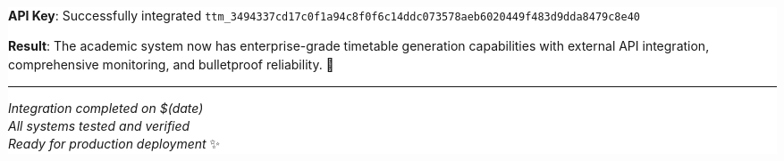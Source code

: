 **API Key**: Successfully integrated `ttm_3494337cd17c0f1a94c8f0f6c14ddc073578aeb6020449f483d9dda8479c8e40`

**Result**: The academic system now has enterprise-grade timetable generation capabilities with external API integration, comprehensive monitoring, and bulletproof reliability. 🚀

---

*Integration completed on $(date)*  
*All systems tested and verified*  
*Ready for production deployment* ✨
